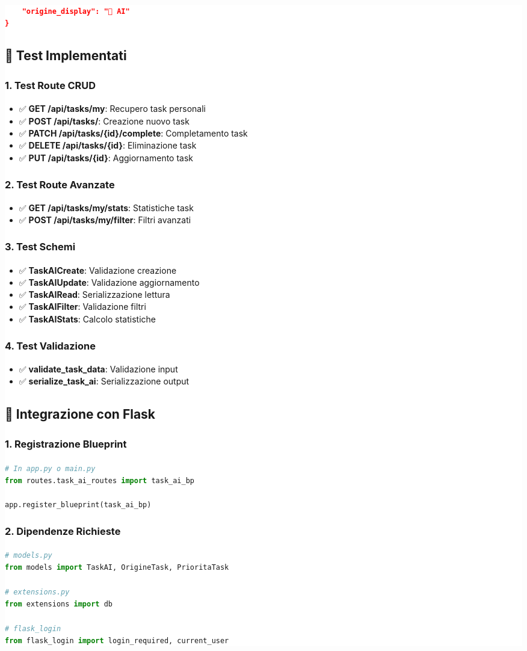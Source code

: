 ```json
    "origine_display": "🤖 AI"
}
```

## 🧪 Test Implementati

### 1. Test Route CRUD
- ✅ **GET /api/tasks/my**: Recupero task personali
- ✅ **POST /api/tasks/**: Creazione nuovo task
- ✅ **PATCH /api/tasks/{id}/complete**: Completamento task
- ✅ **DELETE /api/tasks/{id}**: Eliminazione task
- ✅ **PUT /api/tasks/{id}**: Aggiornamento task

### 2. Test Route Avanzate
- ✅ **GET /api/tasks/my/stats**: Statistiche task
- ✅ **POST /api/tasks/my/filter**: Filtri avanzati

### 3. Test Schemi
- ✅ **TaskAICreate**: Validazione creazione
- ✅ **TaskAIUpdate**: Validazione aggiornamento
- ✅ **TaskAIRead**: Serializzazione lettura
- ✅ **TaskAIFilter**: Validazione filtri
- ✅ **TaskAIStats**: Calcolo statistiche

### 4. Test Validazione
- ✅ **validate_task_data**: Validazione input
- ✅ **serialize_task_ai**: Serializzazione output

## 🔄 Integrazione con Flask

### 1. Registrazione Blueprint
```python
# In app.py o main.py
from routes.task_ai_routes import task_ai_bp

app.register_blueprint(task_ai_bp)
```

### 2. Dipendenze Richieste
```python
# models.py
from models import TaskAI, OrigineTask, PrioritaTask

# extensions.py
from extensions import db

# flask_login
from flask_login import login_required, current_user
```

